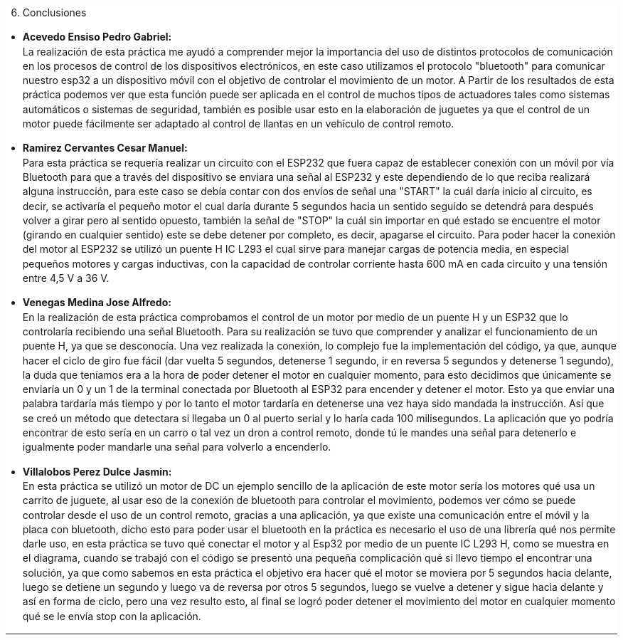 
6. Conclusiones

- **Acevedo Ensiso Pedro Gabriel:**  
La realización de esta práctica me ayudó a comprender mejor la importancia del uso de distintos protocolos de comunicación en los procesos de control de los dispositivos electrónicos, en este caso utilizamos el protocolo "bluetooth" para comunicar nuestro esp32 a un dispositivo móvil con el objetivo de controlar el movimiento de un motor. A Partir de los resultados de esta práctica podemos ver que esta función puede ser aplicada en el control de muchos tipos de actuadores tales como sistemas automáticos o sistemas de seguridad, también es posible usar esto en la elaboración de juguetes ya que el control de un motor puede fácilmente ser adaptado al control de llantas en un vehículo de control remoto. 

- **Ramirez Cervantes Cesar Manuel:**  
Para esta práctica se requería realizar un circuito con el ESP232 que fuera capaz de establecer conexión con un móvil por vía Bluetooth para que a través del dispositivo se enviara una señal al ESP232 y este dependiendo de lo que reciba realizará alguna instrucción, para este caso se debía contar con dos envíos de señal una "START" la cuál daría inicio al circuito, es decir, se activaría el pequeño motor el cual daría durante 5 segundos hacia un sentido seguido se detendrá para después volver a girar pero al sentido opuesto, también la señal de "STOP" la cuál sin importar en qué estado se encuentre el motor (girando en cualquier sentido) este se debe detener por completo, es decir, apagarse el circuito.
Para poder hacer la conexión del motor al ESP232 se utilizó un puente H IC L293 el cual sirve para manejar cargas de potencia media, en especial pequeños motores y cargas inductivas, con la capacidad de controlar corriente hasta 600 mA en cada circuito y una tensión entre 4,5 V a 36 V.

- **Venegas Medina Jose Alfredo:**  
En la realización de esta práctica comprobamos el control de un motor por medio de un puente H y un ESP32 que lo controlaría recibiendo una señal Bluetooth. Para su realización se tuvo que comprender y analizar el funcionamiento de un puente H, ya que se desconocía. Una vez realizada la conexión, lo complejo fue la implementación del código, ya que, aunque hacer el ciclo de giro fue fácil (dar vuelta 5 segundos, detenerse 1 segundo, ir en reversa 5 segundos y detenerse 1 segundo), la duda que teníamos era a la hora de poder detener el motor en cualquier momento, para esto decidimos que únicamente se enviaría un 0 y un 1 de la terminal conectada por Bluetooth al ESP32 para encender y detener el motor. Esto ya que enviar una palabra tardaría más tiempo y por lo tanto el motor tardaría en detenerse una vez haya sido mandada la instrucción. Así que se creó un método que detectara si llegaba un 0 al puerto serial y lo haría cada 100 milisegundos. La aplicación que yo podría encontrar de esto sería en un carro o tal vez un dron a control remoto, donde tú le mandes una señal para detenerlo e igualmente poder mandarle una señal para volverlo a encenderlo.

- **Villalobos Perez Dulce Jasmin:**  
En esta práctica se utilizó un motor de DC un ejemplo sencillo de la aplicación de este motor sería los motores qué usa un carrito de juguete, al usar eso de la conexión de bluetooth para controlar el movimiento, podemos ver cómo se puede controlar desde el uso de un control remoto, gracias a una aplicación, ya que existe una comunicación entre el móvil y la placa con bluetooth, dicho esto para poder usar el bluetooth en la práctica es necesario el uso de una librería qué  nos permite darle uso, en esta práctica se tuvo qué conectar el motor y al Esp32 por medio de un puente IC L293 H, como se muestra en el diagrama,  cuando se trabajó con el código se presentó una pequeña complicación qué si llevo tiempo el encontrar una solución, ya que como sabemos en esta práctica el objetivo era hacer qué el motor se moviera por 5 segundos hacia delante, luego se detiene un segundo y luego va de reversa por otros 5 segundos, luego se vuelve a detener y  sigue hacia delante y así en forma de ciclo, pero una vez resulto esto, al final se logró poder detener  el movimiento del motor en cualquier momento qué se le envía stop con la aplicación.
___
